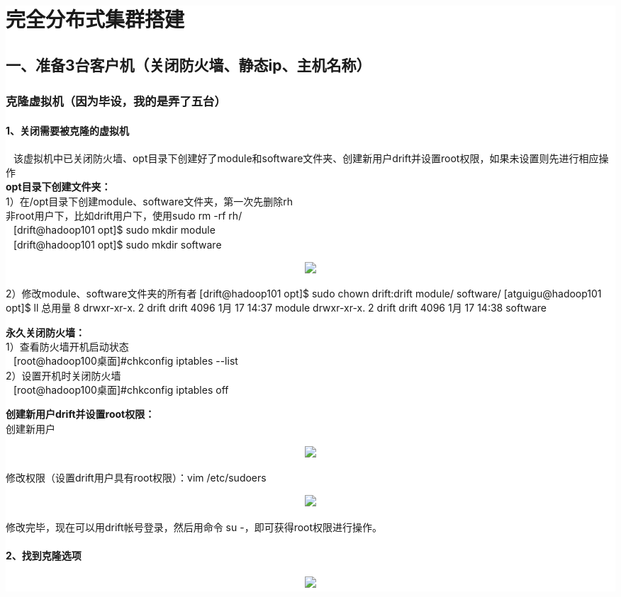 # 完全分布式集群搭建  
## 一、准备3台客户机（关闭防火墙、静态ip、主机名称）
### 克隆虚拟机（因为毕设，我的是弄了五台）
#### 1、关闭需要被克隆的虚拟机    
&ensp; 该虚拟机中已关闭防火墙、opt目录下创建好了module和software文件夹、创建新用户drift并设置root权限，如果未设置则先进行相应操作  
**opt目录下创建文件夹：**  
1）在/opt目录下创建module、software文件夹，第一次先删除rh  
非root用户下，比如drift用户下，使用sudo rm -rf rh/  
&ensp; [drift@hadoop101 opt]$ sudo mkdir module   
&ensp; [drift@hadoop101 opt]$ sudo mkdir software   
<p align="center">
<img src="https://github.com/Dr11ft/BigDataGuide/blob/master/Pics/%E5%88%86%E5%B8%83%E5%BC%8F%E9%9B%86%E7%BE%A4%E6%90%AD%E5%BB%BA/%E5%9B%BE1.png"/>  
<p align="center">
</p>
</p>  
2）修改module、software文件夹的所有者  
[drift@hadoop101 opt]$ sudo chown drift:drift module/ software/   
[atguigu@hadoop101 opt]$ ll   
总用量 8   
drwxr-xr-x. 2 drift drift 4096 1月  17 14:37 module   
drwxr-xr-x. 2 drift drift 4096 1月  17 14:38 software  
  
**永久关闭防火墙：**  
1）查看防火墙开机启动状态  
&ensp; [root@hadoop100桌面]#chkconfig iptables --list  
2）设置开机时关闭防火墙  
&ensp; [root@hadoop100桌面]#chkconfig iptables off  

**创建新用户drift并设置root权限：**  
创建新用户  
<p align="center">
<img src="https://github.com/Dr11ft/BigDataGuide/blob/master/Pics/%E5%88%86%E5%B8%83%E5%BC%8F%E9%9B%86%E7%BE%A4%E6%90%AD%E5%BB%BA/%E5%9B%BE2.png"/>  
<p align="center">
</p>
</p>  
修改权限（设置drift用户具有root权限）：vim /etc/sudoers  
<p align="center">
<img src="https://github.com/Dr11ft/BigDataGuide/blob/master/Pics/%E5%88%86%E5%B8%83%E5%BC%8F%E9%9B%86%E7%BE%A4%E6%90%AD%E5%BB%BA/%E5%9B%BE3.png"/>  
<p align="center">
</p>
</p>  
修改完毕，现在可以用drift帐号登录，然后用命令 su -，即可获得root权限进行操作。    

#### 2、找到克隆选项    
<p align="center">
<img src="https://github.com/Dr11ft/BigDataGuide/blob/master/Pics/%E5%88%86%E5%B8%83%E5%BC%8F%E9%9B%86%E7%BE%A4%E6%90%AD%E5%BB%BA/%E5%9B%BE4.png"/>  
<p align="center">
</p>
</p>  
